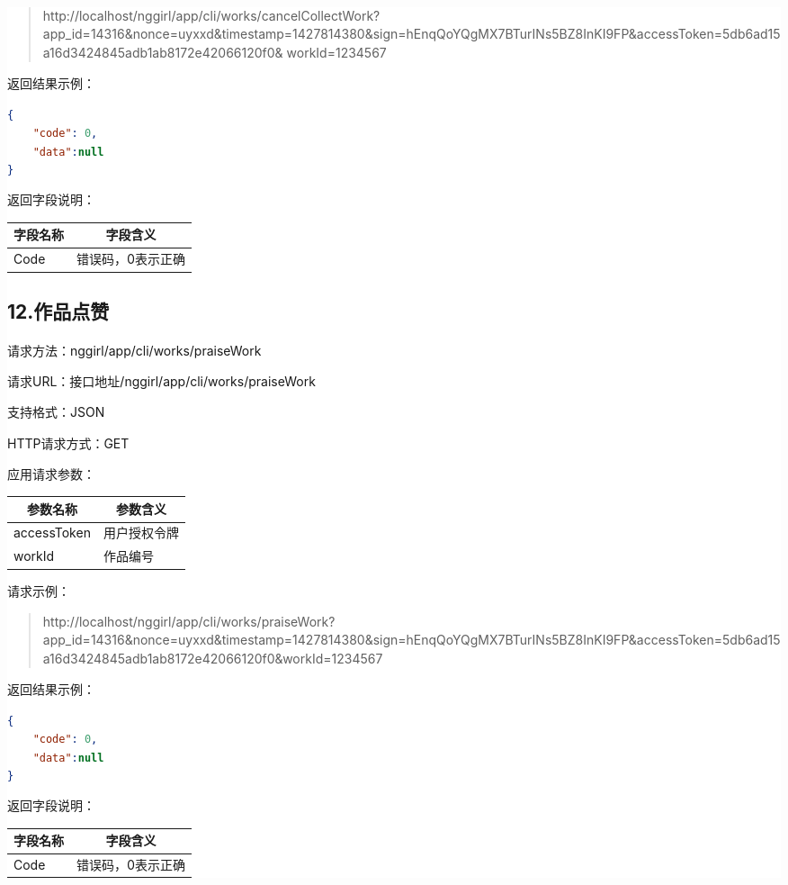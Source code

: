> http://localhost/nggirl/app/cli/works/cancelCollectWork?app_id=14316&nonce=uyxxd&timestamp=1427814380&sign=hEnqQoYQgMX7BTurINs5BZ8InKI9FP&accessToken=5db6ad15a16d3424845adb1ab8172e42066120f0& workId=1234567

返回结果示例：

```json
{
    "code": 0,
    "data":null
}
```

返回字段说明：

|字段名称|字段含义
|---|---|
|Code	|错误码，0表示正确

<h2 id="12">12.作品点赞</h2>

请求方法：nggirl/app/cli/works/praiseWork

请求URL：接口地址/nggirl/app/cli/works/praiseWork

支持格式：JSON

HTTP请求方式：GET

应用请求参数：

|参数名称	|参数含义
|---|---|
|accessToken	|用户授权令牌
|workId	|作品编号


请求示例：

> http://localhost/nggirl/app/cli/works/praiseWork?app_id=14316&nonce=uyxxd&timestamp=1427814380&sign=hEnqQoYQgMX7BTurINs5BZ8InKI9FP&accessToken=5db6ad15a16d3424845adb1ab8172e42066120f0&workId=1234567

返回结果示例：

```json
{
    "code": 0,
    "data":null
}
```

返回字段说明：

|字段名称|字段含义
|---|---|
|Code	|错误码，0表示正确
